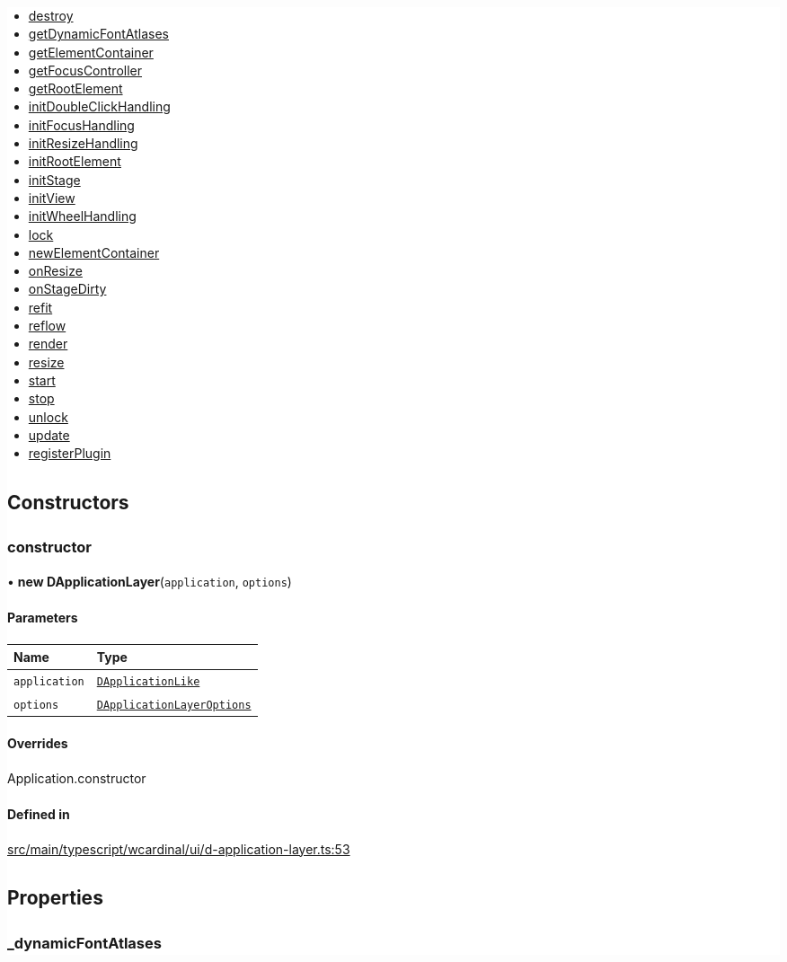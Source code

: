 - [destroy](DApplicationLayer.md#destroy)
- [getDynamicFontAtlases](DApplicationLayer.md#getdynamicfontatlases)
- [getElementContainer](DApplicationLayer.md#getelementcontainer)
- [getFocusController](DApplicationLayer.md#getfocuscontroller)
- [getRootElement](DApplicationLayer.md#getrootelement)
- [initDoubleClickHandling](DApplicationLayer.md#initdoubleclickhandling)
- [initFocusHandling](DApplicationLayer.md#initfocushandling)
- [initResizeHandling](DApplicationLayer.md#initresizehandling)
- [initRootElement](DApplicationLayer.md#initrootelement)
- [initStage](DApplicationLayer.md#initstage)
- [initView](DApplicationLayer.md#initview)
- [initWheelHandling](DApplicationLayer.md#initwheelhandling)
- [lock](DApplicationLayer.md#lock)
- [newElementContainer](DApplicationLayer.md#newelementcontainer)
- [onResize](DApplicationLayer.md#onresize)
- [onStageDirty](DApplicationLayer.md#onstagedirty)
- [refit](DApplicationLayer.md#refit)
- [reflow](DApplicationLayer.md#reflow)
- [render](DApplicationLayer.md#render)
- [resize](DApplicationLayer.md#resize)
- [start](DApplicationLayer.md#start)
- [stop](DApplicationLayer.md#stop)
- [unlock](DApplicationLayer.md#unlock)
- [update](DApplicationLayer.md#update)
- [registerPlugin](DApplicationLayer.md#registerplugin)

## Constructors

### constructor

• **new DApplicationLayer**(`application`, `options`)

#### Parameters

| Name | Type |
| :------ | :------ |
| `application` | [`DApplicationLike`](../interfaces/DApplicationLike.md) |
| `options` | [`DApplicationLayerOptions`](DApplicationLayerOptions.md) |

#### Overrides

Application.constructor

#### Defined in

[src/main/typescript/wcardinal/ui/d-application-layer.ts:53](https://github.com/winter-cardinal/winter-cardinal-ui/blob/v0.154.0/src/main/typescript/wcardinal/ui/d-application-layer.ts#L53)

## Properties

### \_dynamicFontAtlases
